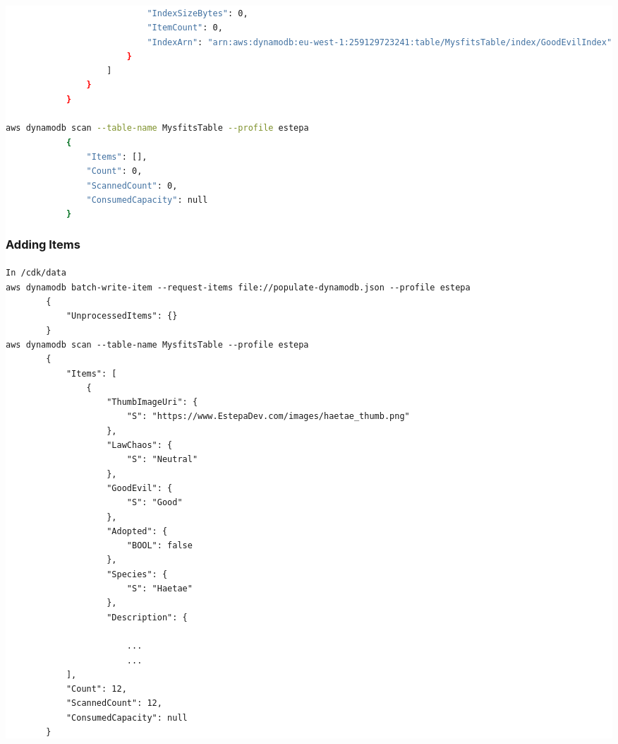 ```bash
                            "IndexSizeBytes": 0,
                            "ItemCount": 0,
                            "IndexArn": "arn:aws:dynamodb:eu-west-1:259129723241:table/MysfitsTable/index/GoodEvilIndex"
                        }
                    ]
                }
            }

aws dynamodb scan --table-name MysfitsTable --profile estepa
            {
                "Items": [],
                "Count": 0,
                "ScannedCount": 0,
                "ConsumedCapacity": null
            }

```

### Adding Items

```
In /cdk/data
aws dynamodb batch-write-item --request-items file://populate-dynamodb.json --profile estepa
        {
            "UnprocessedItems": {}
        }
aws dynamodb scan --table-name MysfitsTable --profile estepa
        {
            "Items": [
                {
                    "ThumbImageUri": {
                        "S": "https://www.EstepaDev.com/images/haetae_thumb.png"
                    },
                    "LawChaos": {
                        "S": "Neutral"
                    },
                    "GoodEvil": {
                        "S": "Good"
                    },
                    "Adopted": {
                        "BOOL": false
                    },
                    "Species": {
                        "S": "Haetae"
                    },
                    "Description": {

                        ...
                        ...
            ],
            "Count": 12,
            "ScannedCount": 12,
            "ConsumedCapacity": null
        }
```
